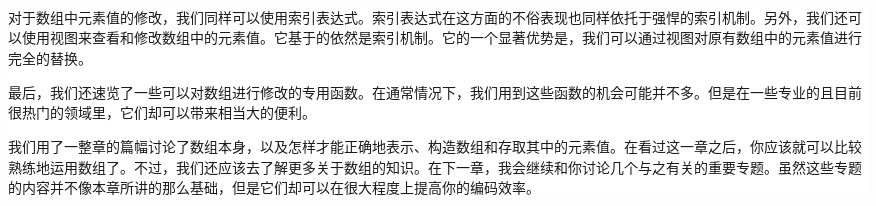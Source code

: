 对于数组中元素值的修改，我们同样可以使用索引表达式。索引表达式在这方面的不俗表现也同样依托于强悍的索引机制。另外，我们还可以使用视图来查看和修改数组中的元素值。它基于的依然是索引机制。它的一个显著优势是，我们可以通过视图对原有数组中的元素值进行完全的替换。

最后，我们还速览了一些可以对数组进行修改的专用函数。在通常情况下，我们用到这些函数的机会可能并不多。但是在一些专业的且目前很热门的领域里，它们却可以带来相当大的便利。

我们用了一整章的篇幅讨论了数组本身，以及怎样才能正确地表示、构造数组和存取其中的元素值。在看过这一章之后，你应该就可以比较熟练地运用数组了。不过，我们还应该去了解更多关于数组的知识。在下一章，我会继续和你讨论几个与之有关的重要专题。虽然这些专题的内容并不像本章所讲的那么基础，但是它们却可以在很大程度上提高你的编码效率。

